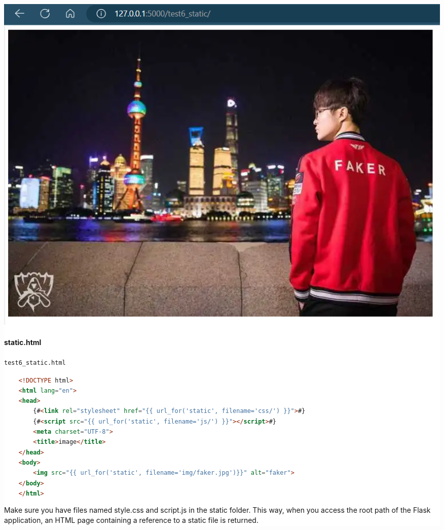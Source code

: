 ![test6_static.html](img/test6_static.html.png)

#### **static.html**
`test6_static.html`
```html
    <!DOCTYPE html>
    <html lang="en">
    <head>
        {#<link rel="stylesheet" href="{{ url_for('static', filename='css/') }}">#}
        {#<script src="{{ url_for('static', filename='js/') }}"></script>#}
        <meta charset="UTF-8">
        <title>image</title>
    </head>
    <body>
        <img src="{{ url_for('static', filename='img/faker.jpg')}}" alt="faker">
    </body>
    </html>
```
Make sure you have files named style.css and script.js in the static folder. This way, when you access the root path of the Flask application, an HTML page containing a reference to a static file is returned.
